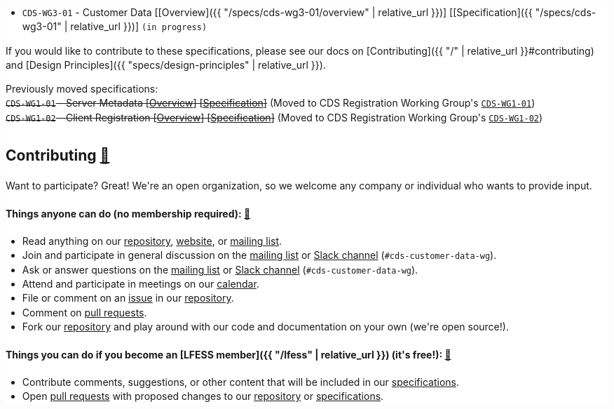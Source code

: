 * `CDS-WG3-01` - Customer Data [[Overview]({{ "/specs/cds-wg3-01/overview" | relative_url }})] [[Specification]({{ "/specs/cds-wg3-01" | relative_url }})] `(in progress)`

If you would like to contribute to these specifications, please see our docs on [Contributing]({{ "/" | relative_url }}#contributing) and [Design Principles]({{ "specs/design-principles" | relative_url }}).

Previously moved specifications:  
<span style="text-decoration: line-through;">`CDS-WG1-01` - Server Metadata [[Overview](https://cds-registration.lfenergy.org/specs/cds-wg1-01/overview)] [[Specification](https://cds-registration.lfenergy.org/specs/cds-wg1-01)]</span> (Moved to CDS Registration Working Group's [`CDS-WG1-01`](https://cds-registration.lfenergy.org/specs/cds-wg1-01))  
<span style="text-decoration: line-through;">`CDS-WG1-02` - Client Registration [[Overview](https://cds-registration.lfenergy.org/specs/cds-wg1-02/overview)] [[Specification](https://cds-registration.lfenergy.org/specs/cds-wg1-02)]</span> (Moved to CDS Registration Working Group's [`CDS-WG1-02`](https://cds-registration.lfenergy.org/specs/cds-wg1-02))

## Contributing <a id="contributing" href="#contributing" class="permalink">🔗</a>

Want to participate? Great! We're an open organization, so we welcome any company or individual who wants to provide input.

#### Things anyone can do (no membership required): <a id="contributing-non-members" href="#contributing-non-members" class="permalink">🔗</a>

* Read anything on our [repository](https://github.com/lfe-cds/CDS-Customer-Data), [website](https://cds-customerdata.lfenergy.org/), or [mailing list](https://lists.lfenergy.org/g/cds-customer-data-wg).
* Join and participate in general discussion on the [mailing list](https://lists.lfenergy.org/g/cds-customer-data-wg) or [Slack channel](https://slack.lfenergy.org) (`#cds-customer-data-wg`).
* Ask or answer questions on the [mailing list](https://lists.lfenergy.org/g/cds-customer-data-wg) or [Slack channel](https://slack.lfenergy.org) (`#cds-customer-data-wg`).
* Attend and participate in meetings on our [calendar](https://lists.lfenergy.org/g/cds-customer-data-wg/calendar).
* File or comment on an [issue](https://github.com/lfe-cds/CDS-Customer-Data/issues) in our [repository](https://github.com/lfe-cds/CDS-Customer-Data).
* Comment on [pull requests](https://github.com/lfe-cds/CDS-Customer-Data/pulls).
* Fork our [repository](https://github.com/lfe-cds/CDS-Customer-Data) and play around with our code and documentation on your own (we're open source!).

#### Things you can do if you become an [LFESS member]({{ "/lfess" | relative_url }}) (it's free!): <a id="contributing-members" href="#contributing-members" class="permalink">🔗</a>

* Contribute comments, suggestions, or other content that will be included in our [specifications](https://cds-customerdata.lfenergy.org/specs).
* Open [pull requests](https://github.com/lfe-cds/CDS-Customer-Data/pulls) with proposed changes to our [repository](https://github.com/lfe-cds/CDS-Customer-Data) or [specifications](https://cds-customerdata.lfenergy.org/specs).
